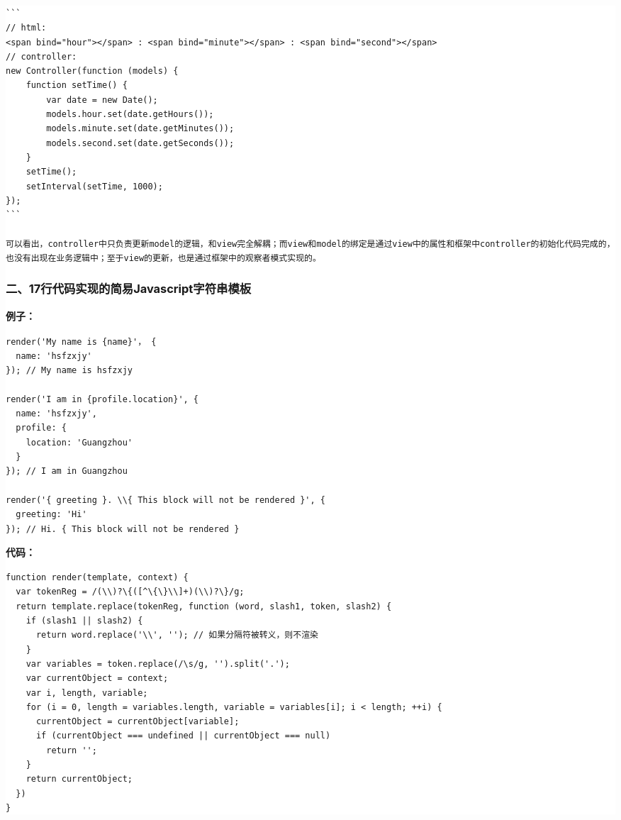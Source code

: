     ```  
    // html:
    <span bind="hour"></span> : <span bind="minute"></span> : <span bind="second"></span>
    // controller:
    new Controller(function (models) {
        function setTime() {
            var date = new Date();
            models.hour.set(date.getHours());
            models.minute.set(date.getMinutes());
            models.second.set(date.getSeconds());
        }
        setTime();
        setInterval(setTime, 1000);
    });
    ```

    可以看出，controller中只负责更新model的逻辑，和view完全解耦；而view和model的绑定是通过view中的属性和框架中controller的初始化代码完成的，也没有出现在业务逻辑中；至于view的更新，也是通过框架中的观察者模式实现的。

### **二、17行代码实现的简易Javascript字符串模板**

**例子：**

```
render('My name is {name}'， {
  name: 'hsfzxjy'
}); // My name is hsfzxjy
 
render('I am in {profile.location}', {
  name: 'hsfzxjy',
  profile: {
    location: 'Guangzhou'
  }
}); // I am in Guangzhou
 
render('{ greeting }. \\{ This block will not be rendered }', {
  greeting: 'Hi'
}); // Hi. { This block will not be rendered }
```

**代码：**

```
function render(template, context) {
  var tokenReg = /(\\)?\{([^\{\}\\]+)(\\)?\}/g;
  return template.replace(tokenReg, function (word, slash1, token, slash2) {
    if (slash1 || slash2) { 
      return word.replace('\\', ''); // 如果分隔符被转义，则不渲染
    }
    var variables = token.replace(/\s/g, '').split('.');
    var currentObject = context;
    var i, length, variable;
    for (i = 0, length = variables.length, variable = variables[i]; i < length; ++i) {
      currentObject = currentObject[variable];
      if (currentObject === undefined || currentObject === null) 
        return '';
    }
    return currentObject;
  })
}
```
